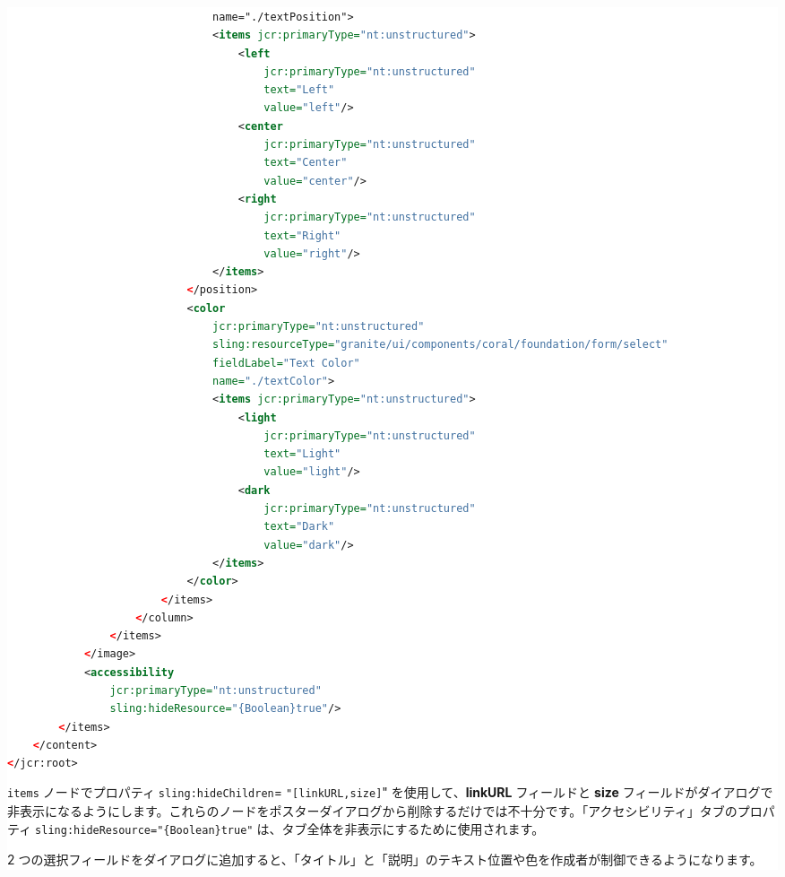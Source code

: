    ```xml
                                   name="./textPosition">
                                   <items jcr:primaryType="nt:unstructured">
                                       <left
                                           jcr:primaryType="nt:unstructured"
                                           text="Left"
                                           value="left"/>
                                       <center
                                           jcr:primaryType="nt:unstructured"
                                           text="Center"
                                           value="center"/>
                                       <right
                                           jcr:primaryType="nt:unstructured"
                                           text="Right"
                                           value="right"/>
                                   </items>
                               </position>
                               <color
                                   jcr:primaryType="nt:unstructured"
                                   sling:resourceType="granite/ui/components/coral/foundation/form/select"
                                   fieldLabel="Text Color"
                                   name="./textColor">
                                   <items jcr:primaryType="nt:unstructured">
                                       <light
                                           jcr:primaryType="nt:unstructured"
                                           text="Light"
                                           value="light"/>
                                       <dark
                                           jcr:primaryType="nt:unstructured"
                                           text="Dark"
                                           value="dark"/>
                                   </items>
                               </color>
                           </items>
                       </column>
                   </items>
               </image>
               <accessibility
                   jcr:primaryType="nt:unstructured"
                   sling:hideResource="{Boolean}true"/>
           </items>
       </content>
   </jcr:root>
   ```

   `items` ノードでプロパティ `sling:hideChildren`= `"[linkURL,size]`&quot; を使用して、**linkURL** フィールドと **size** フィールドがダイアログで非表示になるようにします。これらのノードをポスターダイアログから削除するだけでは不十分です。「アクセシビリティ」タブのプロパティ `sling:hideResource="{Boolean}true"` は、タブ全体を非表示にするために使用されます。

   2 つの選択フィールドをダイアログに追加すると、「タイトル」と「説明」のテキスト位置や色を作成者が制御できるようになります。

